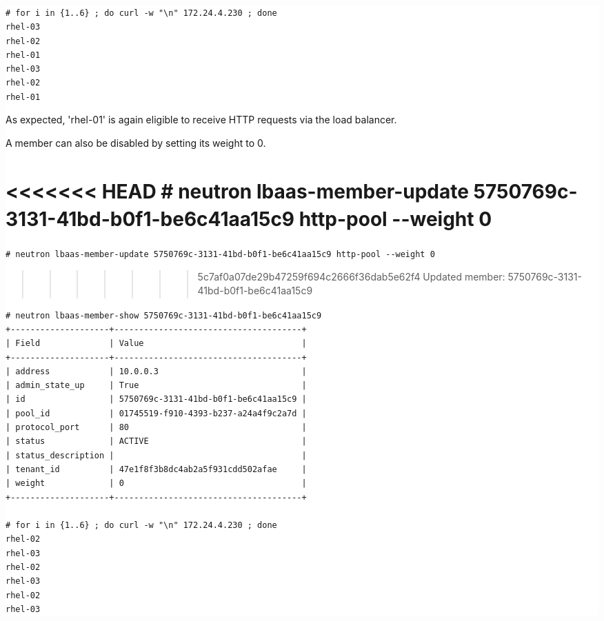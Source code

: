     # for i in {1..6} ; do curl -w "\n" 172.24.4.230 ; done
    rhel-03
    rhel-02
    rhel-01
    rhel-03
    rhel-02
    rhel-01

As expected, 'rhel-01' is again eligible to receive HTTP requests via the load balancer.

A member can also be disabled by setting its weight to 0.

<<<<<<< HEAD
    # neutron lbaas-member-update 5750769c-3131-41bd-b0f1-be6c41aa15c9 http-pool --weight 0
=======


    # neutron lbaas-member-update 5750769c-3131-41bd-b0f1-be6c41aa15c9 http-pool --weight 0

>>>>>>> 5c7af0a07de29b47259f694c2666f36dab5e62f4
    Updated member: 5750769c-3131-41bd-b0f1-be6c41aa15c9

    # neutron lbaas-member-show 5750769c-3131-41bd-b0f1-be6c41aa15c9
    +--------------------+--------------------------------------+
    | Field              | Value                                |
    +--------------------+--------------------------------------+
    | address            | 10.0.0.3                             |
    | admin_state_up     | True                                 |
    | id                 | 5750769c-3131-41bd-b0f1-be6c41aa15c9 |
    | pool_id            | 01745519-f910-4393-b237-a24a4f9c2a7d |
    | protocol_port      | 80                                   |
    | status             | ACTIVE                               |
    | status_description |                                      |
    | tenant_id          | 47e1f8f3b8dc4ab2a5f931cdd502afae     |
    | weight             | 0                                    |
    +--------------------+--------------------------------------+

    # for i in {1..6} ; do curl -w "\n" 172.24.4.230 ; done
    rhel-02
    rhel-03
    rhel-02
    rhel-03
    rhel-02
    rhel-03
